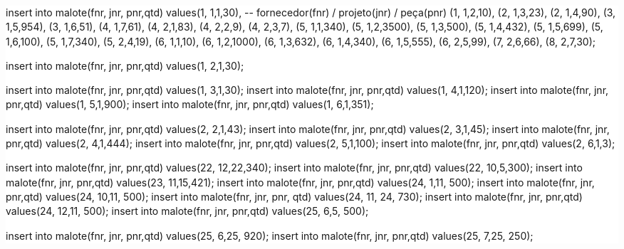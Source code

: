 insert into malote(fnr, jnr, pnr,qtd) values(1, 1,1,30),  -- fornecedor(fnr) / projeto(jnr) / peça(pnr)
											                      (1, 1,2,10),
                                            (2, 1,3,23),
                                            (2, 1,4,90),
                                            (3, 1,5,954),
                                            (3, 1,6,51),
                                            (4, 1,7,61),
                                            (4, 2,1,83),
                                            (4, 2,2,9),
                                            (4, 2,3,7),
                                            (5, 1,1,340),
											                      (5, 1,2,3500),
                                            (5, 1,3,500),
                                            (5, 1,4,432),
                                            (5, 1,5,699),
                                            (5, 1,6,100),
                                            (5, 1,7,340),
                                            (5, 2,4,19),
                                            (6, 1,1,10),
                                            (6, 1,2,1000),
                                            (6, 1,3,632),
                                            (6, 1,4,340),
                                            (6, 1,5,555),
                                            (6, 2,5,99),
                                            (7, 2,6,66),
                                            (8, 2,7,30);  
                                            
insert into malote(fnr, jnr, pnr,qtd) values(1, 2,1,30);    

insert into malote(fnr, jnr, pnr,qtd) values(1, 3,1,30);
insert into malote(fnr, jnr, pnr,qtd) values(1, 4,1,120);
insert into malote(fnr, jnr, pnr,qtd) values(1, 5,1,900);
insert into malote(fnr, jnr, pnr,qtd) values(1, 6,1,351);

insert into malote(fnr, jnr, pnr,qtd) values(2, 2,1,43);
insert into malote(fnr, jnr, pnr,qtd) values(2, 3,1,45);
insert into malote(fnr, jnr, pnr,qtd) values(2, 4,1,444);
insert into malote(fnr, jnr, pnr,qtd) values(2, 5,1,100);
insert into malote(fnr, jnr, pnr,qtd) values(2, 6,1,3);

insert into malote(fnr, jnr, pnr,qtd) values(22, 12,22,340);
insert into malote(fnr, jnr, pnr,qtd) values(22, 10,5,300);
insert into malote(fnr, jnr, pnr,qtd) values(23, 11,15,421);
insert into malote(fnr, jnr, pnr,qtd) values(24, 1,11, 500);
insert into malote(fnr, jnr, pnr,qtd) values(24, 10,11, 500);
insert into malote(fnr, jnr, pnr, qtd) values(24, 11, 24, 730);
insert into malote(fnr, jnr, pnr,qtd) values(24, 12,11, 500);
insert into malote(fnr, jnr, pnr,qtd) values(25, 6,5, 500);

insert into malote(fnr, jnr, pnr,qtd) values(25, 6,25, 920);
insert into malote(fnr, jnr, pnr,qtd) values(25, 7,25, 250);  

